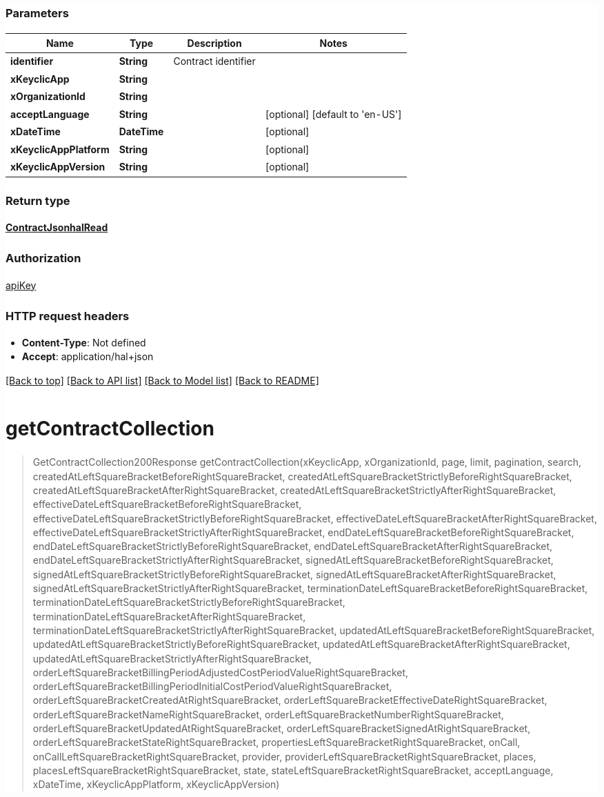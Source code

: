### Parameters

Name | Type | Description  | Notes
------------- | ------------- | ------------- | -------------
 **identifier** | **String**| Contract identifier | 
 **xKeyclicApp** | **String**|  | 
 **xOrganizationId** | **String**|  | 
 **acceptLanguage** | **String**|  | [optional] [default to 'en-US']
 **xDateTime** | **DateTime**|  | [optional] 
 **xKeyclicAppPlatform** | **String**|  | [optional] 
 **xKeyclicAppVersion** | **String**|  | [optional] 

### Return type

[**ContractJsonhalRead**](ContractJsonhalRead.md)

### Authorization

[apiKey](../README.md#apiKey)

### HTTP request headers

 - **Content-Type**: Not defined
 - **Accept**: application/hal+json

[[Back to top]](#) [[Back to API list]](../README.md#documentation-for-api-endpoints) [[Back to Model list]](../README.md#documentation-for-models) [[Back to README]](../README.md)

# **getContractCollection**
> GetContractCollection200Response getContractCollection(xKeyclicApp, xOrganizationId, page, limit, pagination, search, createdAtLeftSquareBracketBeforeRightSquareBracket, createdAtLeftSquareBracketStrictlyBeforeRightSquareBracket, createdAtLeftSquareBracketAfterRightSquareBracket, createdAtLeftSquareBracketStrictlyAfterRightSquareBracket, effectiveDateLeftSquareBracketBeforeRightSquareBracket, effectiveDateLeftSquareBracketStrictlyBeforeRightSquareBracket, effectiveDateLeftSquareBracketAfterRightSquareBracket, effectiveDateLeftSquareBracketStrictlyAfterRightSquareBracket, endDateLeftSquareBracketBeforeRightSquareBracket, endDateLeftSquareBracketStrictlyBeforeRightSquareBracket, endDateLeftSquareBracketAfterRightSquareBracket, endDateLeftSquareBracketStrictlyAfterRightSquareBracket, signedAtLeftSquareBracketBeforeRightSquareBracket, signedAtLeftSquareBracketStrictlyBeforeRightSquareBracket, signedAtLeftSquareBracketAfterRightSquareBracket, signedAtLeftSquareBracketStrictlyAfterRightSquareBracket, terminationDateLeftSquareBracketBeforeRightSquareBracket, terminationDateLeftSquareBracketStrictlyBeforeRightSquareBracket, terminationDateLeftSquareBracketAfterRightSquareBracket, terminationDateLeftSquareBracketStrictlyAfterRightSquareBracket, updatedAtLeftSquareBracketBeforeRightSquareBracket, updatedAtLeftSquareBracketStrictlyBeforeRightSquareBracket, updatedAtLeftSquareBracketAfterRightSquareBracket, updatedAtLeftSquareBracketStrictlyAfterRightSquareBracket, orderLeftSquareBracketBillingPeriodAdjustedCostPeriodValueRightSquareBracket, orderLeftSquareBracketBillingPeriodInitialCostPeriodValueRightSquareBracket, orderLeftSquareBracketCreatedAtRightSquareBracket, orderLeftSquareBracketEffectiveDateRightSquareBracket, orderLeftSquareBracketNameRightSquareBracket, orderLeftSquareBracketNumberRightSquareBracket, orderLeftSquareBracketUpdatedAtRightSquareBracket, orderLeftSquareBracketSignedAtRightSquareBracket, orderLeftSquareBracketStateRightSquareBracket, propertiesLeftSquareBracketRightSquareBracket, onCall, onCallLeftSquareBracketRightSquareBracket, provider, providerLeftSquareBracketRightSquareBracket, places, placesLeftSquareBracketRightSquareBracket, state, stateLeftSquareBracketRightSquareBracket, acceptLanguage, xDateTime, xKeyclicAppPlatform, xKeyclicAppVersion)
